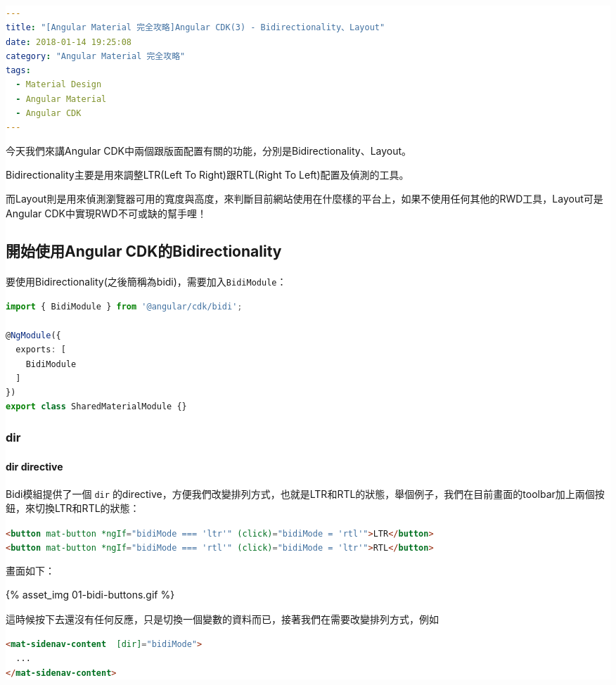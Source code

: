 ```yaml
---
title: "[Angular Material 完全攻略]Angular CDK(3) - Bidirectionality、Layout"
date: 2018-01-14 19:25:08
category: "Angular Material 完全攻略"
tags:
  - Material Design
  - Angular Material
  - Angular CDK
---
```


今天我們來講Angular CDK中兩個跟版面配置有關的功能，分別是Bidirectionality、Layout。

Bidirectionality主要是用來調整LTR(Left To Right)跟RTL(Right To Left)配置及偵測的工具。

而Layout則是用來偵測瀏覽器可用的寬度與高度，來判斷目前網站使用在什麼樣的平台上，如果不使用任何其他的RWD工具，Layout可是Angular CDK中實現RWD不可或缺的幫手哩！



## 開始使用Angular CDK的Bidirectionality

要使用Bidirectionality(之後簡稱為bidi)，需要加入`BidiModule`：

```typescript
import { BidiModule } from '@angular/cdk/bidi';

@NgModule({
  exports: [
    BidiModule
  ]
})
export class SharedMaterialModule {}
```

### dir

#### dir directive

Bidi模組提供了一個 `dir` 的directive，方便我們改變排列方式，也就是LTR和RTL的狀態，舉個例子，我們在目前畫面的toolbar加上兩個按鈕，來切換LTR和RTL的狀態：

```html
<button mat-button *ngIf="bidiMode === 'ltr'" (click)="bidiMode = 'rtl'">LTR</button>
<button mat-button *ngIf="bidiMode === 'rtl'" (click)="bidiMode = 'ltr'">RTL</button>
```

畫面如下：

{% asset_img 01-bidi-buttons.gif %}

這時候按下去還沒有任何反應，只是切換一個變數的資料而已，接著我們在需要改變排列方式，例如

```html
<mat-sidenav-content  [dir]="bidiMode">
  ...
</mat-sidenav-content>
```
